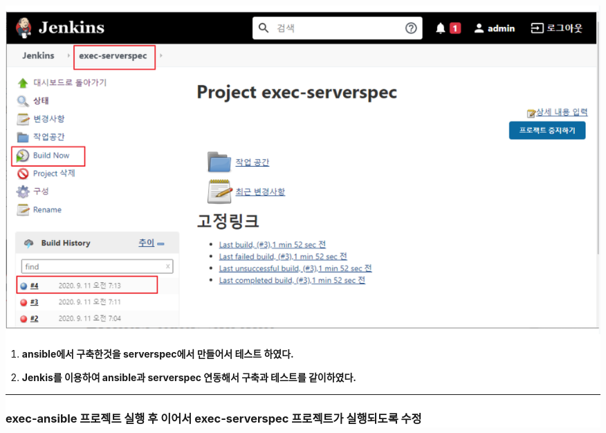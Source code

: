 ![8-3](https://github.com/nickhealthy/TIL/blob/master/2020_09_11/8-3.PNG)



1. **ansible에서 구축한것을 serverspec에서 만들어서 테스트 하였다.**

2. **Jenkis를 이용하여 ansible과 serverspec 연동해서 구축과 테스트를 같이하였다.**

---



### exec-ansible 프로젝트 실행 후 이어서 exec-serverspec 프로젝트가 실행되도록 수정
